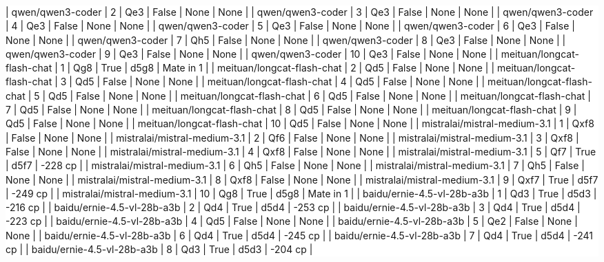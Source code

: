 | qwen/qwen3-coder | 2 | Qe3 | False | None | None |
| qwen/qwen3-coder | 3 | Qe3 | False | None | None |
| qwen/qwen3-coder | 4 | Qe3 | False | None | None |
| qwen/qwen3-coder | 5 | Qe3 | False | None | None |
| qwen/qwen3-coder | 6 | Qe3 | False | None | None |
| qwen/qwen3-coder | 7 | Qh5 | False | None | None |
| qwen/qwen3-coder | 8 | Qe3 | False | None | None |
| qwen/qwen3-coder | 9 | Qe3 | False | None | None |
| qwen/qwen3-coder | 10 | Qe3 | False | None | None |
| meituan/longcat-flash-chat | 1 | Qg8 | True | d5g8 | Mate in 1 |
| meituan/longcat-flash-chat | 2 | Qd5 | False | None | None |
| meituan/longcat-flash-chat | 3 | Qd5 | False | None | None |
| meituan/longcat-flash-chat | 4 | Qd5 | False | None | None |
| meituan/longcat-flash-chat | 5 | Qd5 | False | None | None |
| meituan/longcat-flash-chat | 6 | Qd5 | False | None | None |
| meituan/longcat-flash-chat | 7 | Qd5 | False | None | None |
| meituan/longcat-flash-chat | 8 | Qd5 | False | None | None |
| meituan/longcat-flash-chat | 9 | Qd5 | False | None | None |
| meituan/longcat-flash-chat | 10 | Qd5 | False | None | None |
| mistralai/mistral-medium-3.1 | 1 | Qxf8 | False | None | None |
| mistralai/mistral-medium-3.1 | 2 | Qf6 | False | None | None |
| mistralai/mistral-medium-3.1 | 3 | Qxf8 | False | None | None |
| mistralai/mistral-medium-3.1 | 4 | Qxf8 | False | None | None |
| mistralai/mistral-medium-3.1 | 5 | Qf7 | True | d5f7 | -228 cp |
| mistralai/mistral-medium-3.1 | 6 | Qh5 | False | None | None |
| mistralai/mistral-medium-3.1 | 7 | Qh5 | False | None | None |
| mistralai/mistral-medium-3.1 | 8 | Qxf8 | False | None | None |
| mistralai/mistral-medium-3.1 | 9 | Qxf7 | True | d5f7 | -249 cp |
| mistralai/mistral-medium-3.1 | 10 | Qg8 | True | d5g8 | Mate in 1 |
| baidu/ernie-4.5-vl-28b-a3b | 1 | Qd3 | True | d5d3 | -216 cp |
| baidu/ernie-4.5-vl-28b-a3b | 2 | Qd4 | True | d5d4 | -253 cp |
| baidu/ernie-4.5-vl-28b-a3b | 3 | Qd4 | True | d5d4 | -223 cp |
| baidu/ernie-4.5-vl-28b-a3b | 4 | Qd5 | False | None | None |
| baidu/ernie-4.5-vl-28b-a3b | 5 | Qe2 | False | None | None |
| baidu/ernie-4.5-vl-28b-a3b | 6 | Qd4 | True | d5d4 | -245 cp |
| baidu/ernie-4.5-vl-28b-a3b | 7 | Qd4 | True | d5d4 | -241 cp |
| baidu/ernie-4.5-vl-28b-a3b | 8 | Qd3 | True | d5d3 | -204 cp |